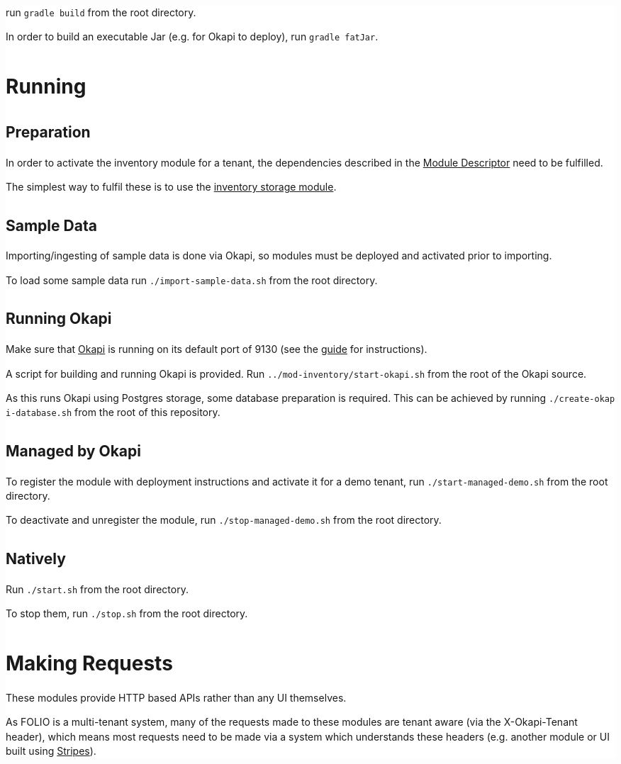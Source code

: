 run `gradle build` from the root directory.

In order to build an executable Jar (e.g. for Okapi to deploy), run `gradle fatJar`.

# Running

## Preparation

In order to activate the inventory module for a tenant, the dependencies described in the [Module Descriptor](ModuleDescriptor.json]) need to be fulfilled.

The simplest way to fulfil these is to use the [inventory storage module](http://https://github.com/folio-org/mod-inventory-storage).

## Sample Data

Importing/ingesting of sample data is done via Okapi, so modules must be deployed and activated prior to importing.

To load some sample data run `./import-sample-data.sh` from the root directory.

## Running Okapi

Make sure that [Okapi](https://github.com/folio-org/okapi) is running on its default port of 9130 (see the [guide](https://github.com/folio-org/okapi/blob/master/doc/guide.md) for instructions).

A script for building and running Okapi is provided. Run `../mod-inventory/start-okapi.sh` from the root of the Okapi source.

As this runs Okapi using Postgres storage, some database preparation is required. This can be achieved by running `./create-okapi-database.sh` from the root of this repository.

## Managed by Okapi

To register the module with deployment instructions and activate it for a demo tenant, run `./start-managed-demo.sh` from the root directory.

To deactivate and unregister the module, run `./stop-managed-demo.sh` from the root directory.

## Natively

Run `./start.sh` from the root directory.

To stop them, run `./stop.sh` from the root directory.

# Making Requests

These modules provide HTTP based APIs rather than any UI themselves.

As FOLIO is a multi-tenant system, many of the requests made to these modules are tenant aware (via the X-Okapi-Tenant header), which means most requests need to be made via a system which understands these headers (e.g. another module or UI built using [Stripes](https://github.com/folio-org/stripes-core)).

